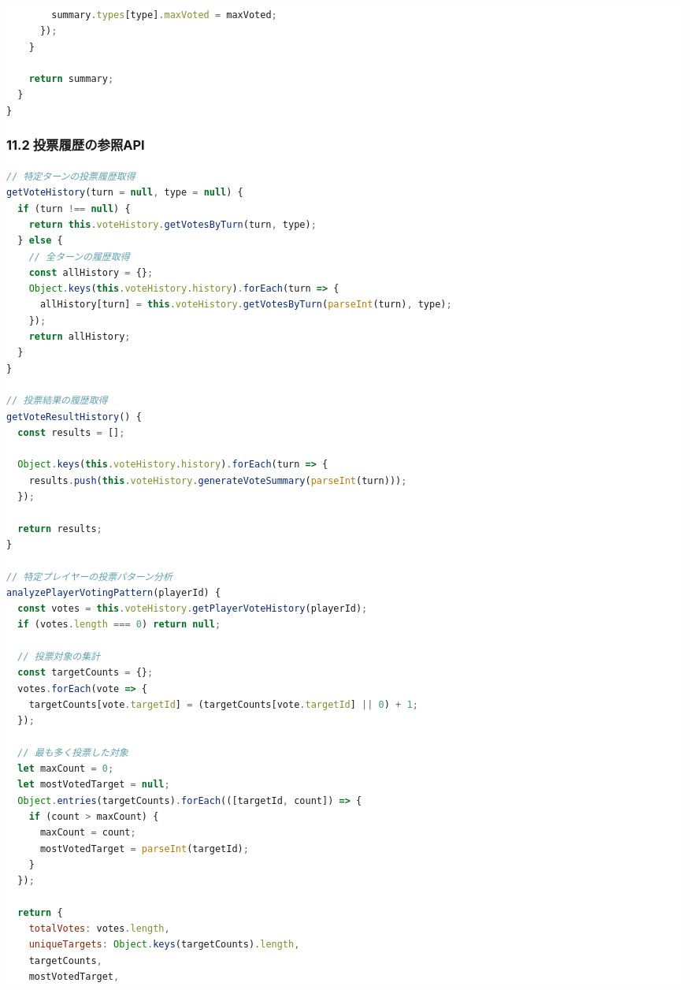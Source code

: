 ```javascript
        summary.types[type].maxVoted = maxVoted;
      });
    }
    
    return summary;
  }
}
```

### 11.2 投票履歴の参照API

```javascript
// 特定ターンの投票履歴取得
getVoteHistory(turn = null, type = null) {
  if (turn !== null) {
    return this.voteHistory.getVotesByTurn(turn, type);
  } else {
    // 全ターンの履歴取得
    const allHistory = {};
    Object.keys(this.voteHistory.history).forEach(turn => {
      allHistory[turn] = this.voteHistory.getVotesByTurn(parseInt(turn), type);
    });
    return allHistory;
  }
}

// 投票結果の履歴取得
getVoteResultHistory() {
  const results = [];
  
  Object.keys(this.voteHistory.history).forEach(turn => {
    results.push(this.voteHistory.generateVoteSummary(parseInt(turn)));
  });
  
  return results;
}

// 特定プレイヤーの投票パターン分析
analyzePlayerVotingPattern(playerId) {
  const votes = this.voteHistory.getPlayerVoteHistory(playerId);
  if (votes.length === 0) return null;
  
  // 投票対象の集計
  const targetCounts = {};
  votes.forEach(vote => {
    targetCounts[vote.targetId] = (targetCounts[vote.targetId] || 0) + 1;
  });
  
  // 最も多く投票した対象
  let maxCount = 0;
  let mostVotedTarget = null;
  Object.entries(targetCounts).forEach(([targetId, count]) => {
    if (count > maxCount) {
      maxCount = count;
      mostVotedTarget = parseInt(targetId);
    }
  });
  
  return {
    totalVotes: votes.length,
    uniqueTargets: Object.keys(targetCounts).length,
    targetCounts,
    mostVotedTarget,
```